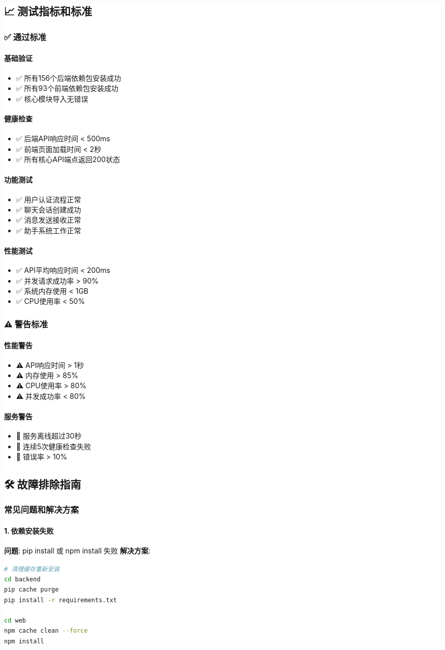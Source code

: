 ## 📈 测试指标和标准

### ✅ 通过标准

#### 基础验证
- ✅ 所有156个后端依赖包安装成功
- ✅ 所有93个前端依赖包安装成功
- ✅ 核心模块导入无错误

#### 健康检查
- ✅ 后端API响应时间 < 500ms
- ✅ 前端页面加载时间 < 2秒
- ✅ 所有核心API端点返回200状态

#### 功能测试
- ✅ 用户认证流程正常
- ✅ 聊天会话创建成功
- ✅ 消息发送接收正常
- ✅ 助手系统工作正常

#### 性能测试
- ✅ API平均响应时间 < 200ms
- ✅ 并发请求成功率 > 90%
- ✅ 系统内存使用 < 1GB
- ✅ CPU使用率 < 50%

### ⚠️ 警告标准

#### 性能警告
- ⚠️  API响应时间 > 1秒
- ⚠️  内存使用 > 85%
- ⚠️  CPU使用率 > 80%
- ⚠️  并发成功率 < 80%

#### 服务警告
- 🚨 服务离线超过30秒
- 🚨 连续5次健康检查失败
- 🚨 错误率 > 10%

## 🛠️ 故障排除指南

### 常见问题和解决方案

#### 1. 依赖安装失败
**问题**: pip install 或 npm install 失败
**解决方案**:
```bash
# 清理缓存重新安装
cd backend
pip cache purge
pip install -r requirements.txt

cd web  
npm cache clean --force
npm install
```

